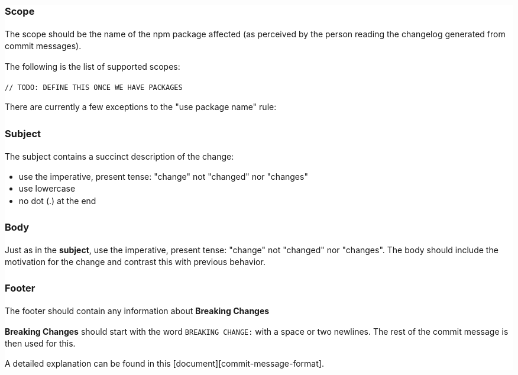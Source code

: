 ### Scope

The scope should be the name of the npm package affected (as perceived by the person reading the changelog generated from commit messages).

The following is the list of supported scopes:

```
// TODO: DEFINE THIS ONCE WE HAVE PACKAGES
```

There are currently a few exceptions to the "use package name" rule:

### Subject

The subject contains a succinct description of the change:

- use the imperative, present tense: "change" not "changed" nor "changes"
- use lowercase
- no dot (.) at the end

### Body

Just as in the **subject**, use the imperative, present tense: "change" not "changed" nor "changes".
The body should include the motivation for the change and contrast this with previous behavior.

### Footer

The footer should contain any information about **Breaking Changes**

**Breaking Changes** should start with the word `BREAKING CHANGE:` with a space or two newlines. The rest of the commit message is then used for this.

A detailed explanation can be found in this [document][commit-message-format].


[homepage]: http://contributor-covenant.org
[version]: http://contributor-covenant.org/version/1/4/